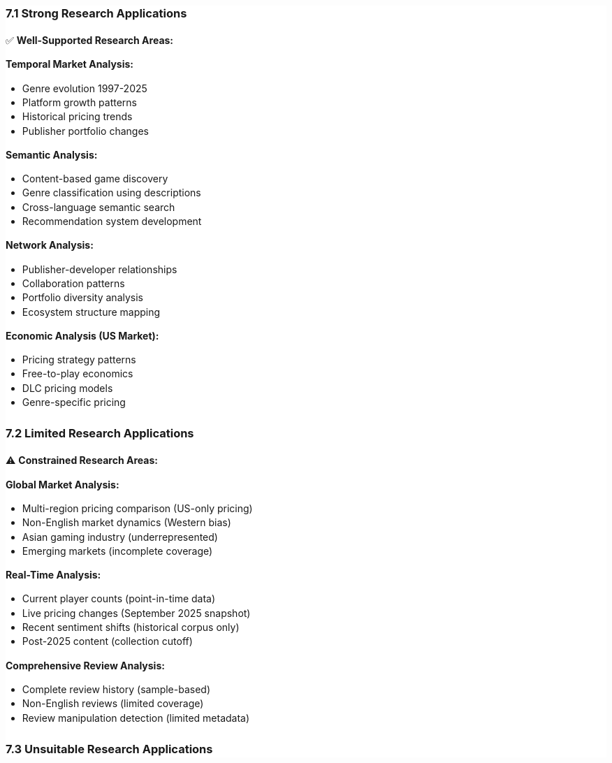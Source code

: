 ### **7.1 Strong Research Applications**

✅ **Well-Supported Research Areas:**

**Temporal Market Analysis:**

- Genre evolution 1997-2025
- Platform growth patterns
- Historical pricing trends
- Publisher portfolio changes

**Semantic Analysis:**

- Content-based game discovery
- Genre classification using descriptions
- Cross-language semantic search
- Recommendation system development

**Network Analysis:**

- Publisher-developer relationships
- Collaboration patterns
- Portfolio diversity analysis
- Ecosystem structure mapping

**Economic Analysis (US Market):**

- Pricing strategy patterns
- Free-to-play economics
- DLC pricing models
- Genre-specific pricing

### **7.2 Limited Research Applications**

⚠️ **Constrained Research Areas:**

**Global Market Analysis:**

- Multi-region pricing comparison (US-only pricing)
- Non-English market dynamics (Western bias)
- Asian gaming industry (underrepresented)
- Emerging markets (incomplete coverage)

**Real-Time Analysis:**

- Current player counts (point-in-time data)
- Live pricing changes (September 2025 snapshot)
- Recent sentiment shifts (historical corpus only)
- Post-2025 content (collection cutoff)

**Comprehensive Review Analysis:**

- Complete review history (sample-based)
- Non-English reviews (limited coverage)
- Review manipulation detection (limited metadata)

### **7.3 Unsuitable Research Applications**
